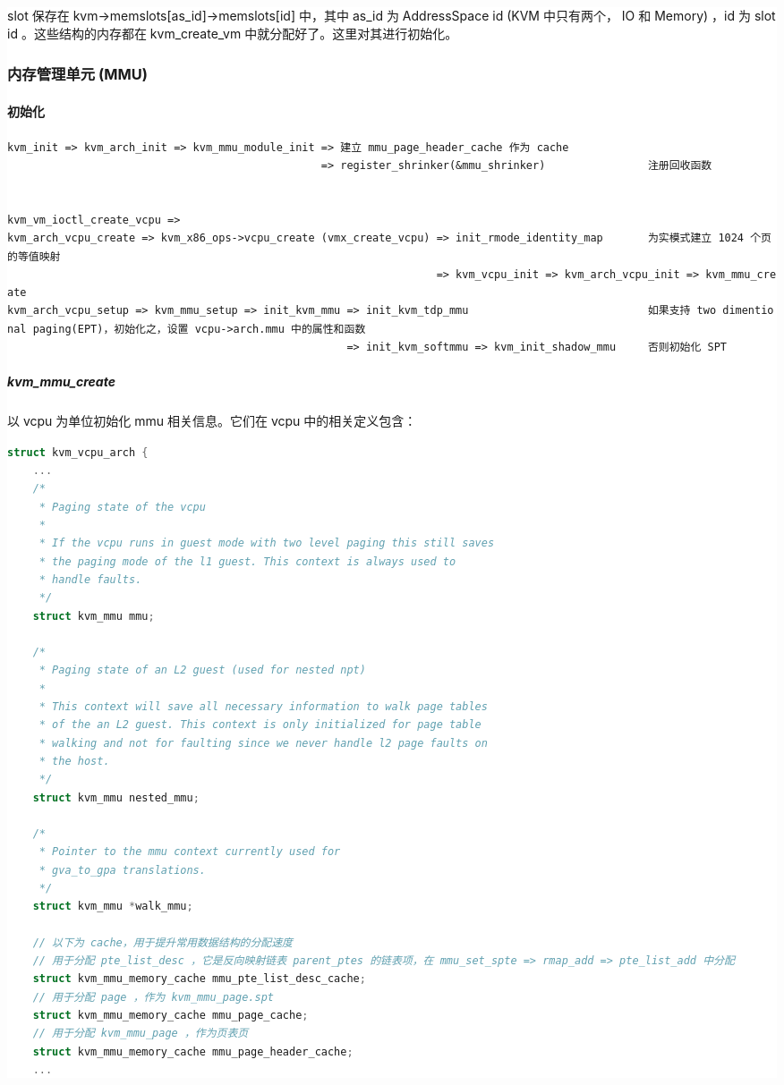 slot 保存在 kvm->memslots[as_id]->memslots[id] 中，其中 as_id 为 AddressSpace id (KVM 中只有两个， IO 和 Memory) ，id 为 slot id 。这些结构的内存都在 kvm_create_vm 中就分配好了。这里对其进行初始化。



### 内存管理单元 (MMU)

#### 初始化

```
kvm_init => kvm_arch_init => kvm_mmu_module_init => 建立 mmu_page_header_cache 作为 cache
                                                 => register_shrinker(&mmu_shrinker)                注册回收函数


kvm_vm_ioctl_create_vcpu =>
kvm_arch_vcpu_create => kvm_x86_ops->vcpu_create (vmx_create_vcpu) => init_rmode_identity_map       为实模式建立 1024 个页的等值映射
                                                                   => kvm_vcpu_init => kvm_arch_vcpu_init => kvm_mmu_create
kvm_arch_vcpu_setup => kvm_mmu_setup => init_kvm_mmu => init_kvm_tdp_mmu                            如果支持 two dimentional paging(EPT)，初始化之，设置 vcpu->arch.mmu 中的属性和函数
                                                     => init_kvm_softmmu => kvm_init_shadow_mmu     否则初始化 SPT
```


##### kvm_mmu_create

以 vcpu 为单位初始化 mmu 相关信息。它们在 vcpu 中的相关定义包含：

```c
struct kvm_vcpu_arch {
    ...
    /*
     * Paging state of the vcpu
     *
     * If the vcpu runs in guest mode with two level paging this still saves
     * the paging mode of the l1 guest. This context is always used to
     * handle faults.
     */
    struct kvm_mmu mmu;

    /*
     * Paging state of an L2 guest (used for nested npt)
     *
     * This context will save all necessary information to walk page tables
     * of the an L2 guest. This context is only initialized for page table
     * walking and not for faulting since we never handle l2 page faults on
     * the host.
     */
    struct kvm_mmu nested_mmu;

    /*
     * Pointer to the mmu context currently used for
     * gva_to_gpa translations.
     */
    struct kvm_mmu *walk_mmu;

    // 以下为 cache，用于提升常用数据结构的分配速度
    // 用于分配 pte_list_desc ，它是反向映射链表 parent_ptes 的链表项，在 mmu_set_spte => rmap_add => pte_list_add 中分配
    struct kvm_mmu_memory_cache mmu_pte_list_desc_cache;
    // 用于分配 page ，作为 kvm_mmu_page.spt
    struct kvm_mmu_memory_cache mmu_page_cache;
    // 用于分配 kvm_mmu_page ，作为页表页
    struct kvm_mmu_memory_cache mmu_page_header_cache;
    ...
```